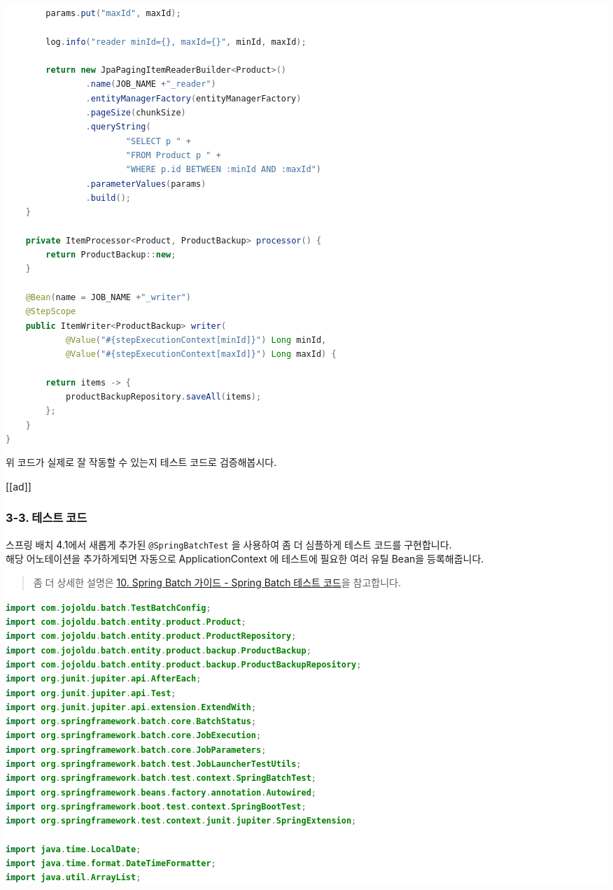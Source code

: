 ```java
        params.put("maxId", maxId);

        log.info("reader minId={}, maxId={}", minId, maxId);

        return new JpaPagingItemReaderBuilder<Product>()
                .name(JOB_NAME +"_reader")
                .entityManagerFactory(entityManagerFactory)
                .pageSize(chunkSize)
                .queryString(
                        "SELECT p " +
                        "FROM Product p " +
                        "WHERE p.id BETWEEN :minId AND :maxId")
                .parameterValues(params)
                .build();
    }

    private ItemProcessor<Product, ProductBackup> processor() {
        return ProductBackup::new;
    }

    @Bean(name = JOB_NAME +"_writer")
    @StepScope
    public ItemWriter<ProductBackup> writer(
            @Value("#{stepExecutionContext[minId]}") Long minId,
            @Value("#{stepExecutionContext[maxId]}") Long maxId) {

        return items -> {
            productBackupRepository.saveAll(items);
        };
    }
}
```

위 코드가 실제로 잘 작동할 수 있는지 테스트 코드로 검증해봅시다.

[[ad]]

### 3-3. 테스트 코드

스프링 배치 4.1에서 새롭게 추가된 ```@SpringBatchTest``` 을 사용하여 좀 더 심플하게 테스트 코드를 구현합니다.  
해당 어노테이션을 추가하게되면 자동으로 ApplicationContext 에 테스트에 필요한 여러 유틸 Bean을 등록해줍니다.

> 좀 더 상세한 설명은 [10. Spring Batch 가이드 - Spring Batch 테스트 코드](https://jojoldu.tistory.com/455)을 참고합니다.

```java
import com.jojoldu.batch.TestBatchConfig;
import com.jojoldu.batch.entity.product.Product;
import com.jojoldu.batch.entity.product.ProductRepository;
import com.jojoldu.batch.entity.product.backup.ProductBackup;
import com.jojoldu.batch.entity.product.backup.ProductBackupRepository;
import org.junit.jupiter.api.AfterEach;
import org.junit.jupiter.api.Test;
import org.junit.jupiter.api.extension.ExtendWith;
import org.springframework.batch.core.BatchStatus;
import org.springframework.batch.core.JobExecution;
import org.springframework.batch.core.JobParameters;
import org.springframework.batch.test.JobLauncherTestUtils;
import org.springframework.batch.test.context.SpringBatchTest;
import org.springframework.beans.factory.annotation.Autowired;
import org.springframework.boot.test.context.SpringBootTest;
import org.springframework.test.context.junit.jupiter.SpringExtension;

import java.time.LocalDate;
import java.time.format.DateTimeFormatter;
import java.util.ArrayList;
```